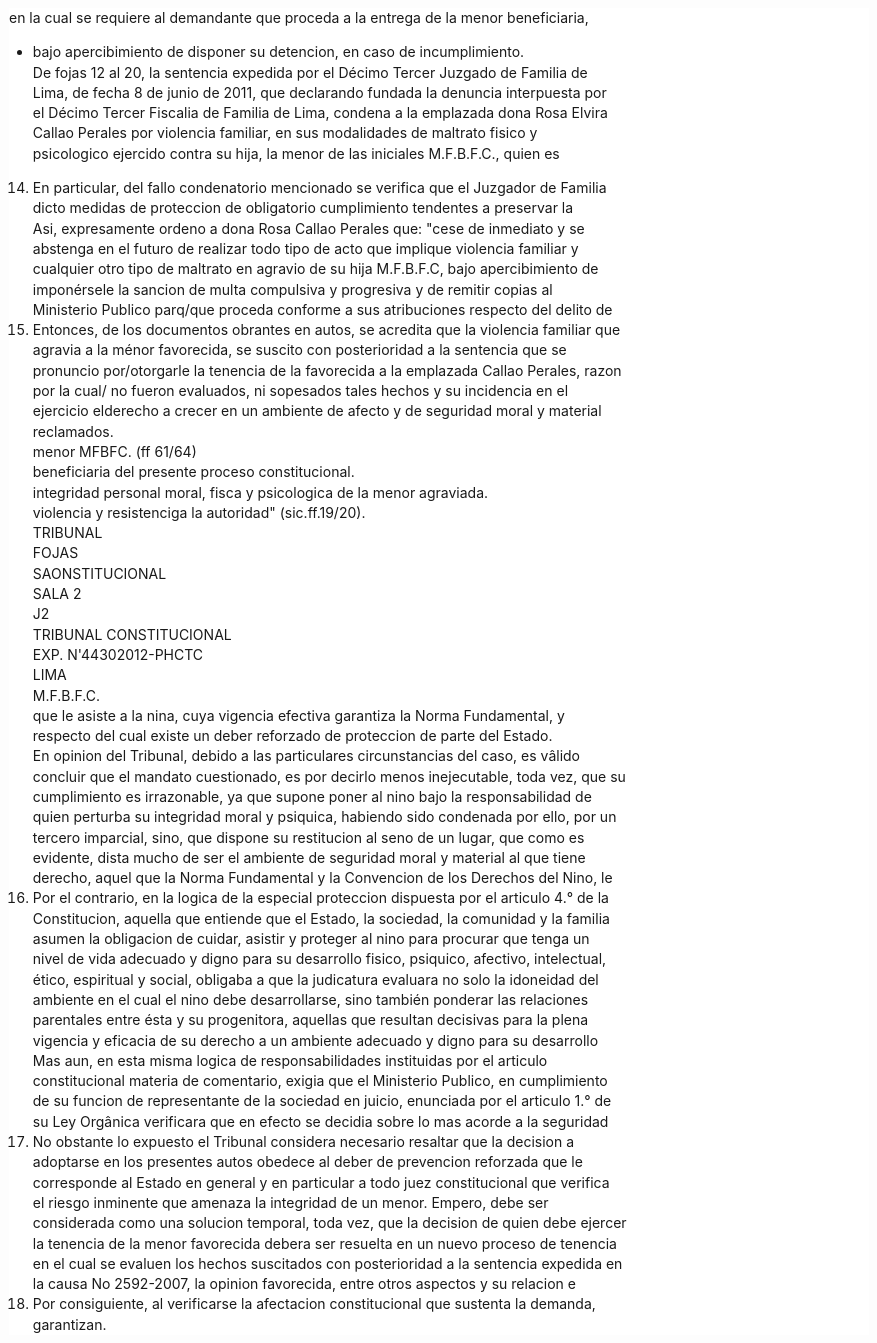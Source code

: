 en la cual se requiere al demandante que proceda a la entrega de la menor beneficiaria,  
- bajo apercibimiento de disponer su detencion, en caso de incumplimiento.  
De fojas 12 al 20, la sentencia expedida por el Décimo Tercer Juzgado de Familia de  
Lima, de fecha 8 de junio de 2011, que declarando fundada la denuncia interpuesta por  
el Décimo Tercer Fiscalia de Familia de Lima, condena a la emplazada dona Rosa Elvira  
Callao Perales por violencia familiar, en sus modalidades de maltrato fisico y  
psicologico ejercido contra su hija, la menor de las iniciales M.F.B.F.C., quien es  
14. En particular, del fallo condenatorio mencionado se verifica que el Juzgador de Familia  
dicto medidas de proteccion de obligatorio cumplimiento tendentes a preservar la  
Asi, expresamente ordeno a dona Rosa Callao Perales que: "cese de inmediato y se  
abstenga en el futuro de realizar todo tipo de acto que implique violencia familiar y  
cualquier otro tipo de maltrato en agravio de su hija M.F.B.F.C, bajo apercibimiento de  
imponérsele la sancion de multa compulsiva y progresiva y de remitir copias al  
Ministerio Publico parq/que proceda conforme a sus atribuciones respecto del delito de  
15. Entonces, de los documentos obrantes en autos, se acredita que la violencia familiar que  
agravia a la ménor favorecida, se suscito con posterioridad a la sentencia que se  
pronuncio por/otorgarle la tenencia de la favorecida a la emplazada Callao Perales, razon  
por la cual/ no fueron evaluados, ni sopesados tales hechos y su incidencia en el  
ejercicio elderecho a crecer en un ambiente de afecto y de seguridad moral y material  
reclamados.  
menor MFBFC. (ff 61/64)  
beneficiaria del presente proceso constitucional.  
integridad personal moral, fisca y psicologica de la menor agraviada.  
violencia y resistenciga la autoridad" (sic.ff.19/20).  
TRIBUNAL  
FOJAS  
SAONSTITUCIONAL  
SALA 2  
J2  
TRIBUNAL CONSTITUCIONAL  
EXP. N'44302012-PHCTC  
LIMA  
M.F.B.F.C.  
que le asiste a la nina, cuya vigencia efectiva garantiza la Norma Fundamental, y  
respecto del cual existe un deber reforzado de proteccion de parte del Estado.  
En opinion del Tribunal, debido a las particulares circunstancias del caso, es vâlido  
concluir que el mandato cuestionado, es por decirlo menos inejecutable, toda vez, que su  
cumplimiento es irrazonable, ya que supone poner al nino bajo la responsabilidad de  
quien perturba su integridad moral y psiquica, habiendo sido condenada por ello, por un  
tercero imparcial, sino, que dispone su restitucion al seno de un lugar, que como es  
evidente, dista mucho de ser el ambiente de seguridad moral y material al que tiene  
derecho, aquel que la Norma Fundamental y la Convencion de los Derechos del Nino, le  
16. Por el contrario, en la logica de la especial proteccion dispuesta por el articulo 4.° de la  
Constitucion, aquella que entiende que el Estado, la sociedad, la comunidad y la familia  
asumen la obligacion de cuidar, asistir y proteger al nino para procurar que tenga un  
nivel de vida adecuado y digno para su desarrollo fisico, psiquico, afectivo, intelectual,  
ético, espiritual y social, obligaba a que la judicatura evaluara no solo la idoneidad del  
ambiente en el cual el nino debe desarrollarse, sino también ponderar las relaciones  
parentales entre ésta y su progenitora, aquellas que resultan decisivas para la plena  
vigencia y eficacia de su derecho a un ambiente adecuado y digno para su desarrollo  
Mas aun, en esta misma logica de responsabilidades instituidas por el articulo  
constitucional materia de comentario, exigia que el Ministerio Publico, en cumplimiento  
de su funcion de representante de la sociedad en juicio, enunciada por el articulo 1.° de  
su Ley Orgânica verificara que en efecto se decidia sobre lo mas acorde a la seguridad  
17. No obstante lo expuesto el Tribunal considera necesario resaltar que la decision a  
adoptarse en los presentes autos obedece al deber de prevencion reforzada que le  
corresponde al Estado en general y en particular a todo juez constitucional que verifica  
el riesgo inminente que amenaza la integridad de un menor. Empero, debe ser  
considerada como una solucion temporal, toda vez, que la decision de quien debe ejercer  
la tenencia de la menor favorecida debera ser resuelta en un nuevo proceso de tenencia  
en el cual se evaluen los hechos suscitados con posterioridad a la sentencia expedida en  
la causa No 2592-2007, la opinion favorecida, entre otros aspectos y su relacion e  
18. Por consiguiente, al verificarse la afectacion constitucional que sustenta la demanda,  
garantizan.  